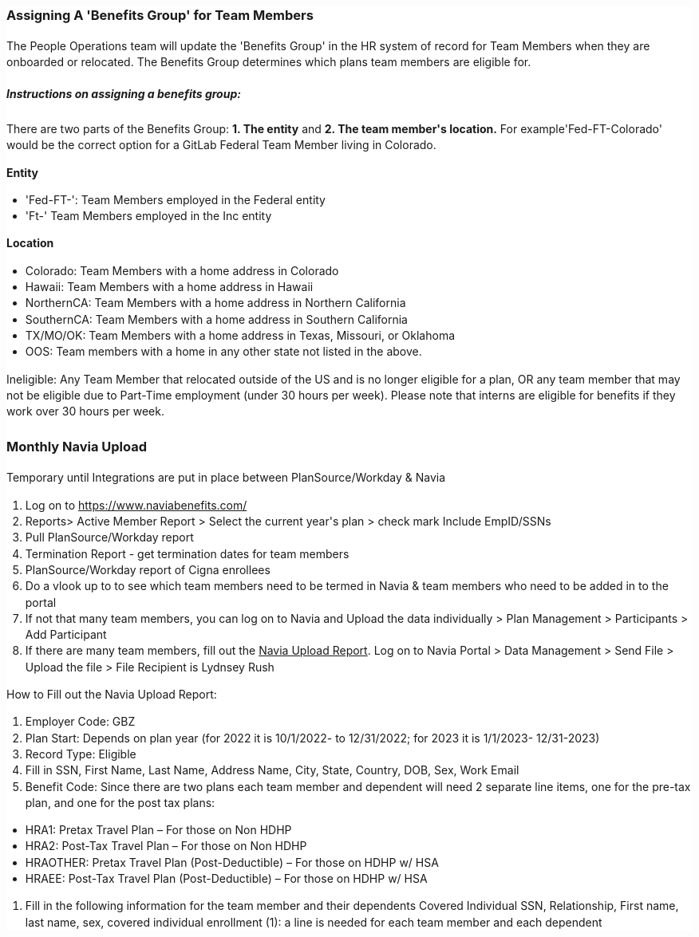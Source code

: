 ### Assigning A 'Benefits Group' for Team Members

The People Operations team will update the 'Benefits Group' in the HR system of record for Team Members when they are onboarded or relocated. The Benefits Group determines which plans team members are eligible for.

##### Instructions on assigning a benefits group:

There are two parts of the Benefits Group: **1. The entity** and **2. The team member's location.**
For example'Fed-FT-Colorado' would be the correct option for a GitLab Federal Team Member living in Colorado.

**Entity**

* 'Fed-FT-': Team Members employed in the Federal entity
* 'Ft-' Team Members employed in the Inc entity

**Location**

* Colorado: Team Members with a home address in Colorado
* Hawaii: Team Members with a home address in Hawaii
* NorthernCA: Team Members with a home address in Northern California
* SouthernCA: Team Members with a home address in Southern California
* TX/MO/OK: Team Members with a home address in Texas, Missouri, or Oklahoma
* OOS: Team members with a home in any other state not listed in the above.

Ineligible: Any Team Member that relocated outside of the US and is no longer eligible for a plan, OR any team member that may not be eligible due to Part-Time employment (under 30 hours per week). Please note that interns are eligible for benefits if they work over 30 hours per week.

### Monthly Navia Upload
Temporary until Integrations are put in place between PlanSource/Workday & Navia

1. Log on to https://www.naviabenefits.com/
1. Reports> Active Member Report > Select the current year's plan > check mark Include EmpID/SSNs
1. Pull PlanSource/Workday report
  1. Termination Report - get termination dates for team members
  1. PlanSource/Workday report of Cigna enrollees
1. Do a vlook up to to see which team members need to be termed in Navia & team members who need to be added in to the portal
1. If not that many team members, you can log on to Navia and Upload the data individually > Plan Management > Participants > Add Participant
1. If there are many team members, fill out the [Navia Upload Report](https://docs.google.com/spreadsheets/d/1RcqGMpUnEmDDm6AKtsIVWidh22JEIIqa/edit#gid=1692401370). Log on to Navia Portal > Data Management > Send File > Upload the file > File Recipient is Lydnsey Rush

How to Fill out the Navia Upload Report:

1. Employer Code: GBZ
1. Plan Start: Depends on plan year (for 2022 it is 10/1/2022- to 12/31/2022; for 2023 it is 1/1/2023- 12/31-2023)
1. Record Type: Eligible
1. Fill in SSN, First Name, Last Name, Address Name, City, State, Country, DOB, Sex, Work Email
1. Benefit Code: Since there are two plans each team member and dependent will need 2 separate line items, one for the pre-tax plan, and one for the post tax plans: 
  * HRA1: Pretax Travel Plan – For those on Non HDHP
  * HRA2: Post-Tax Travel Plan – For those on Non HDHP
  * HRAOTHER: Pretax Travel Plan (Post-Deductible) – For those on HDHP w/ HSA
  * HRAEE: Post-Tax Travel Plan (Post-Deductible) – For those on HDHP w/ HSA
1. Fill in the following information for the team member and their dependents Covered Individual SSN, Relationship, First name, last name, sex, covered individual enrollment (1): a line is needed for each team member and each dependent

